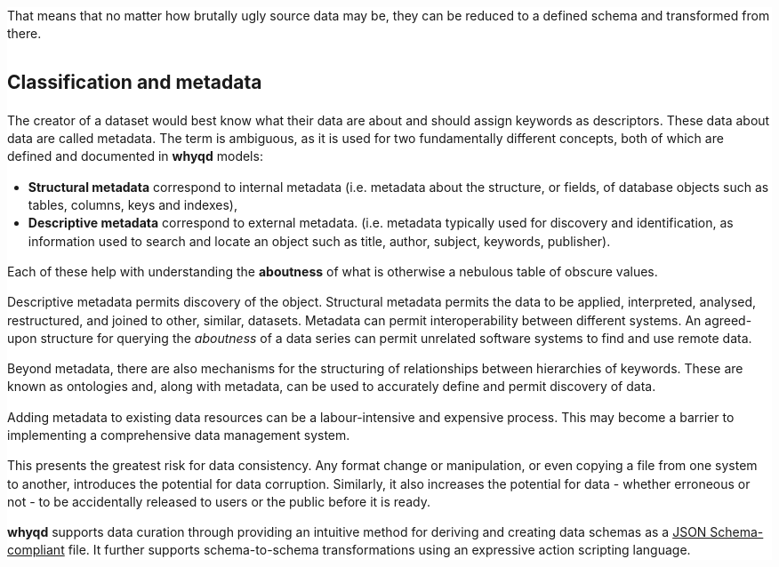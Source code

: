 That means that no matter how brutally ugly source data may be, they can be reduced to a defined schema and transformed 
from there.

## Classification and metadata

The creator of a dataset would best know what their data are about and should assign keywords as descriptors. These data 
about data are called metadata. The term is ambiguous, as it is used for two fundamentally different concepts, both of
which are defined and documented in **whyqd** models:

- **Structural metadata** correspond to internal metadata (i.e. metadata about the structure, or fields, of database 
  objects such as tables, columns, keys and indexes),
- **Descriptive metadata** correspond to external metadata. (i.e. metadata typically used for discovery and 
  identification, as information used to search and locate an object such as title, author, subject, keywords, 
  publisher).

Each of these help with understanding the **aboutness** of what is otherwise a nebulous table of obscure values.

Descriptive metadata permits discovery of the object. Structural metadata permits the data to be applied, interpreted, 
analysed, restructured, and joined to other, similar, datasets. Metadata can permit interoperability between different 
systems. An agreed-upon structure for querying the *aboutness* of a data series can permit unrelated software systems 
to find and use remote data.

Beyond metadata, there are also mechanisms for the structuring of relationships between hierarchies of keywords. These 
are known as ontologies and, along with metadata, can be used to accurately define and permit discovery of data.

Adding metadata to existing data resources can be a labour-intensive and expensive process. This may become a barrier 
to implementing a comprehensive data management system.

This presents the greatest risk for data consistency. Any format change or manipulation, or even copying a file from 
one system to another, introduces the potential for data corruption. Similarly, it also increases the potential for 
data - whether erroneous or not - to be accidentally released to users or the public before it is ready.

**whyqd** supports data curation through providing an intuitive method for deriving and creating data schemas as a 
[JSON Schema-compliant](https://json-schema.org/) file. It further supports schema-to-schema transformations using an 
expressive action scripting language.
